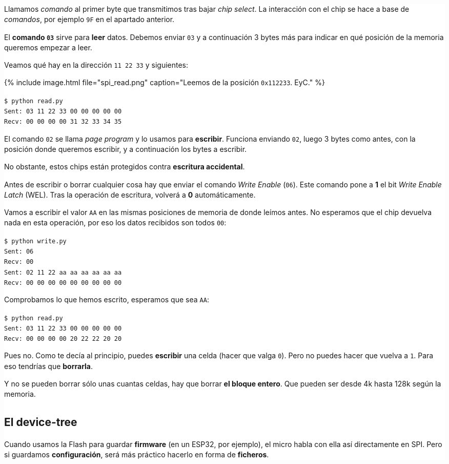 
Llamamos *comando* al primer byte que transmitimos tras bajar *chip select*. La interacción con el chip se hace a base de *comandos*, por ejemplo `9F` en el apartado anterior.

El **comando `03`** sirve para **leer** datos. Debemos enviar `03` y a continuación 3 bytes más para indicar en qué posición de la memoria queremos empezar a leer.

Veamos qué hay en la dirección `11 22 33` y siguientes:

{% include image.html file="spi_read.png" caption="Leemos de la posición `0x112233`. EyC." %}

```console
$ python read.py
Sent: 03 11 22 33 00 00 00 00 00
Recv: 00 00 00 00 31 32 33 34 35
```

El comando `02` se llama *page program* y lo usamos para **escribir**. Funciona enviando `02`, luego 3 bytes como antes, con la posición donde queremos escribir, y a continuación los bytes a escribir.

No obstante, estos chips están protegidos contra **escritura accidental**.

Antes de escribir o borrar cualquier cosa hay que enviar el comando *Write Enable* (`06`). Este comando pone a **1** el bit *Write Enable Latch* (WEL). Tras la operación de escritura, volverá a **0** automáticamente.

Vamos a escribir el valor `AA` en las mismas posiciones de memoria de donde leímos antes. No esperamos que el chip devuelva nada en esta operación, por eso los datos recibidos son todos `00`:

```console
$ python write.py
Sent: 06
Recv: 00
Sent: 02 11 22 aa aa aa aa aa aa
Recv: 00 00 00 00 00 00 00 00 00

```

Comprobamos lo que hemos escrito, esperamos que sea `AA`:

```console
$ python read.py
Sent: 03 11 22 33 00 00 00 00 00
Recv: 00 00 00 00 20 22 22 20 20
```

Pues no. Como te decía al principio, puedes **escribir** una celda (hacer que valga `0`). Pero no puedes hacer que vuelva a `1`. Para eso tendrías que **borrarla**.

Y no se pueden borrar sólo unas cuantas celdas, hay que borrar **el bloque entero**. Que pueden ser desde 4k hasta 128k según la memoria.


## El device-tree

Cuando usamos la Flash para guardar **firmware** (en un ESP32, por ejemplo), el micro habla con ella así directamente en SPI. Pero si guardamos **configuración**, será más práctico hacerlo en forma de **ficheros**.
